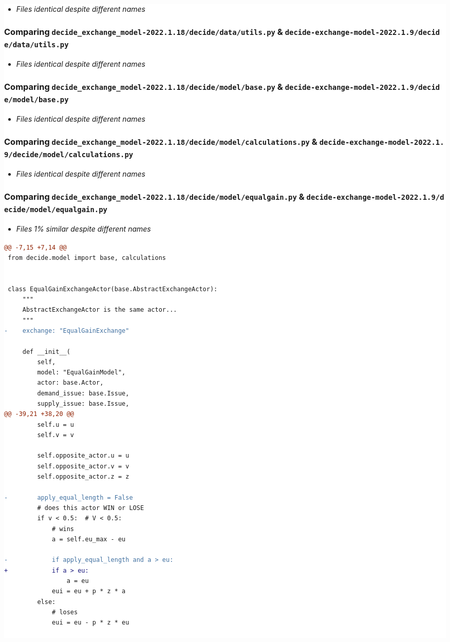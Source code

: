  * *Files identical despite different names*

### Comparing `decide_exchange_model-2022.1.18/decide/data/utils.py` & `decide-exchange-model-2022.1.9/decide/data/utils.py`

 * *Files identical despite different names*

### Comparing `decide_exchange_model-2022.1.18/decide/model/base.py` & `decide-exchange-model-2022.1.9/decide/model/base.py`

 * *Files identical despite different names*

### Comparing `decide_exchange_model-2022.1.18/decide/model/calculations.py` & `decide-exchange-model-2022.1.9/decide/model/calculations.py`

 * *Files identical despite different names*

### Comparing `decide_exchange_model-2022.1.18/decide/model/equalgain.py` & `decide-exchange-model-2022.1.9/decide/model/equalgain.py`

 * *Files 1% similar despite different names*

```diff
@@ -7,15 +7,14 @@
 from decide.model import base, calculations
 
 
 class EqualGainExchangeActor(base.AbstractExchangeActor):
     """
     AbstractExchangeActor is the same actor...
     """
-    exchange: "EqualGainExchange"
 
     def __init__(
         self,
         model: "EqualGainModel",
         actor: base.Actor,
         demand_issue: base.Issue,
         supply_issue: base.Issue,
@@ -39,21 +38,20 @@
         self.u = u
         self.v = v
 
         self.opposite_actor.u = u
         self.opposite_actor.v = v
         self.opposite_actor.z = z
 
-        apply_equal_length = False
         # does this actor WIN or LOSE
         if v < 0.5:  # V < 0.5:
             # wins
             a = self.eu_max - eu
 
-            if apply_equal_length and a > eu:
+            if a > eu:
                 a = eu
             eui = eu + p * z * a
         else:
             # loses
             eui = eu - p * z * eu
 
```